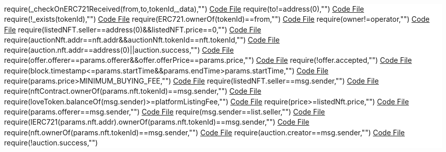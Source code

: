 require(_checkOnERC721Received(from,to,tokenId,_data),"")
[Code File](contracts/mainnet/ea/EA1Ab2B141cd28A86531Ae256EA95580cC5A469e_NFTMarketplaceMain.sol#L1390)
require(to!=address(0),"")
[Code File](contracts/mainnet/ea/EA1Ab2B141cd28A86531Ae256EA95580cC5A469e_NFTMarketplaceMain.sol#L1391)
require(!_exists(tokenId),"")
[Code File](contracts/mainnet/ea/EA1Ab2B141cd28A86531Ae256EA95580cC5A469e_NFTMarketplaceMain.sol#L1441)
require(ERC721.ownerOf(tokenId)==from,"")
[Code File](contracts/mainnet/ea/EA1Ab2B141cd28A86531Ae256EA95580cC5A469e_NFTMarketplaceMain.sol#L1476)
require(owner!=operator,"")
[Code File](contracts/mainnet/61/611F183e3Bf5bAb879F9182d290eA3d6b1d36cB5_LoveNFTMarketplace.sol#L187)
require(listedNFT.seller==address(0)&&listedNFT.price==0,"")
[Code File](contracts/mainnet/61/611F183e3Bf5bAb879F9182d290eA3d6b1d36cB5_LoveNFTMarketplace.sol#L193)
require(auctionNft.addr==nft.addr&&auctionNft.tokenId==nft.tokenId,"")
[Code File](contracts/mainnet/61/611F183e3Bf5bAb879F9182d290eA3d6b1d36cB5_LoveNFTMarketplace.sol#L199)
require(auction.nft.addr==address(0)||auction.success,"")
[Code File](contracts/mainnet/61/611F183e3Bf5bAb879F9182d290eA3d6b1d36cB5_LoveNFTMarketplace.sol#L205)
require(offer.offerer==params.offerer&&offer.offerPrice==params.price,"")
[Code File](contracts/mainnet/61/611F183e3Bf5bAb879F9182d290eA3d6b1d36cB5_LoveNFTMarketplace.sol#L206)
require(!offer.accepted,"")
[Code File](contracts/mainnet/61/611F183e3Bf5bAb879F9182d290eA3d6b1d36cB5_LoveNFTMarketplace.sol#L215)
require(block.timestamp<=params.startTime&&params.endTime>params.startTime,"")
[Code File](contracts/mainnet/61/611F183e3Bf5bAb879F9182d290eA3d6b1d36cB5_LoveNFTMarketplace.sol#L216)
require(params.price>MINIMUM_BUYING_FEE,"")
[Code File](contracts/mainnet/61/611F183e3Bf5bAb879F9182d290eA3d6b1d36cB5_LoveNFTMarketplace.sol#L224)
require(listedNFT.seller==msg.sender,"")
[Code File](contracts/mainnet/61/611F183e3Bf5bAb879F9182d290eA3d6b1d36cB5_LoveNFTMarketplace.sol#L227)
require(nftContract.ownerOf(params.nft.tokenId)==msg.sender,"")
[Code File](contracts/mainnet/61/611F183e3Bf5bAb879F9182d290eA3d6b1d36cB5_LoveNFTMarketplace.sol#L229)
require(loveToken.balanceOf(msg.sender)>=platformListingFee,"")
[Code File](contracts/mainnet/61/611F183e3Bf5bAb879F9182d290eA3d6b1d36cB5_LoveNFTMarketplace.sol#L285)
require(price>=listedNft.price,"")
[Code File](contracts/mainnet/61/611F183e3Bf5bAb879F9182d290eA3d6b1d36cB5_LoveNFTMarketplace.sol#L337)
require(params.offerer==msg.sender,"")
[Code File](contracts/mainnet/61/611F183e3Bf5bAb879F9182d290eA3d6b1d36cB5_LoveNFTMarketplace.sol#L366)
require(msg.sender==list.seller,"")
[Code File](contracts/mainnet/61/611F183e3Bf5bAb879F9182d290eA3d6b1d36cB5_LoveNFTMarketplace.sol#L370)
require(IERC721(params.nft.addr).ownerOf(params.nft.tokenId)==msg.sender,"")
[Code File](contracts/mainnet/61/611F183e3Bf5bAb879F9182d290eA3d6b1d36cB5_LoveNFTMarketplace.sol#L405)
require(nft.ownerOf(params.nft.tokenId)==msg.sender,"")
[Code File](contracts/mainnet/61/611F183e3Bf5bAb879F9182d290eA3d6b1d36cB5_LoveNFTMarketplace.sol#L445)
require(auction.creator==msg.sender,"")
[Code File](contracts/mainnet/61/611F183e3Bf5bAb879F9182d290eA3d6b1d36cB5_LoveNFTMarketplace.sol#L446)
require(!auction.success,"")